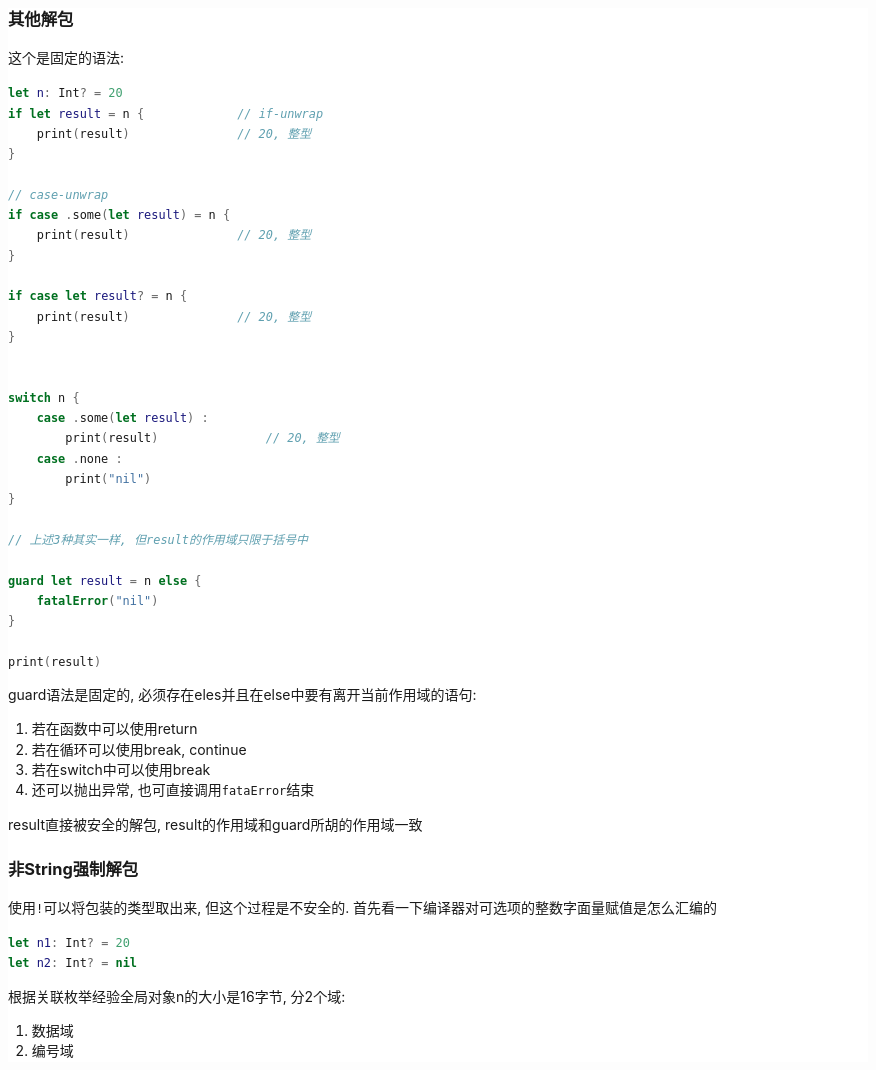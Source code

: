 ### 其他解包
这个是固定的语法:

```swift
let n: Int? = 20
if let result = n {             // if-unwrap
    print(result)               // 20, 整型
}

// case-unwrap
if case .some(let result) = n { 
    print(result)               // 20, 整型
}

if case let result? = n {
    print(result)               // 20, 整型
}


switch n {
    case .some(let result) : 
        print(result)               // 20, 整型
    case .none : 
        print("nil")
}
 
// 上述3种其实一样, 但result的作用域只限于括号中

guard let result = n else {
    fatalError("nil")
}

print(result)
```
guard语法是固定的, 必须存在eles并且在else中要有离开当前作用域的语句:
1. 若在函数中可以使用return
2. 若在循环可以使用break, continue
3. 若在switch中可以使用break
4. 还可以抛出异常, 也可直接调用`fataError`结束

result直接被安全的解包, result的作用域和guard所胡的作用域一致



### 非String强制解包
使用`!`可以将包装的类型取出来, 但这个过程是不安全的. 首先看一下编译器对可选项的整数字面量赋值是怎么汇编的
```swift
let n1: Int? = 20
let n2: Int? = nil
```

根据关联枚举经验全局对象n的大小是16字节, 分2个域:
1. 数据域
2. 编号域
